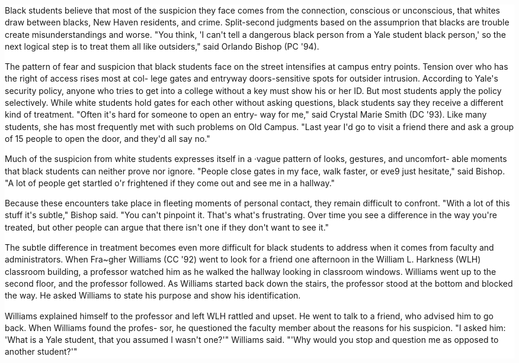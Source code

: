 Black students believe that most of the suspicion they 
face comes from the connection, conscious or unconscious, 
that whites draw between blacks, New Haven residents, and 
crime. Split-second judgments based on the assumprion 
that blacks are trouble create misunderstandings and worse. 
"You think, 'I can't tell a dangerous black person from a Yale 
student black person,' so the next logical step is to treat 
them all like outsiders," said Orlando Bishop (PC '94). 

The pattern of fear and suspicion that black students 
face on the street intensifies at campus entry points. 
Tension over who has the right of access rises most at col-
lege gates and entryway doors-sensitive spots for outsider 
intrusion. According to Yale's security policy, anyone who 
tries to get into a college without a key must show his or her 
ID. But most students apply the policy selectively. While 
white students hold gates for each other without asking 
questions, black students say they receive a different kind of 
treatment. "Often it's hard for someone to open an entry-
way for me," said Crystal Marie Smith (DC '93). Like 
many students, she has most frequently met with such 
problems on Old Campus. "Last year I'd go to visit a friend 
there and ask a group of 15 people to open the door, and 
they'd all say no." 

Much of the suspicion from white students expresses 
itself in a ·vague pattern of looks, gestures, and uncomfort-
able moments that black students can neither prove nor 
ignore. "People close gates in my face, walk faster, or eve9 
just hesitate," said Bishop. "A lot of people get startled o'r 
frightened if they come out and see me in a hallway." 

Because these encounters take place in fleeting moments of 
personal contact, they remain difficult to confront. "With a 
lot of this stuff it's subtle," Bishop said. "You can't pinpoint 
it. That's what's frustrating. Over time you see a difference 
in the way you're treated, but other people can argue that 
there isn't one if they don't want to see it." 

The subtle difference in treatment becomes even more 
difficult for black students to address when it comes from 
faculty and administrators. When Fra~gher Williams (CC 
'92) went to look for a friend one afternoon in the William 
L. Harkness (WLH) classroom building, a professor 
watched him as he walked the hallway looking in classroom 
windows. Williams went up to the second floor, and the 
professor followed. As Williams started back down the 
stairs, the professor stood at the bottom and blocked the 
way. He asked Williams to state his purpose and show his 
identification. 

Williams explained himself to the professor and left 
WLH rattled and upset. He went to talk to a friend, who 
advised him to go back. When Williams found the profes-
sor, he questioned the faculty member about the reasons 
for his suspicion. "I asked him: 'What is a Yale student, that 
you assumed I wasn't one?'" Williams said. "'Why would 
you stop and question me as opposed to another student?'" 
